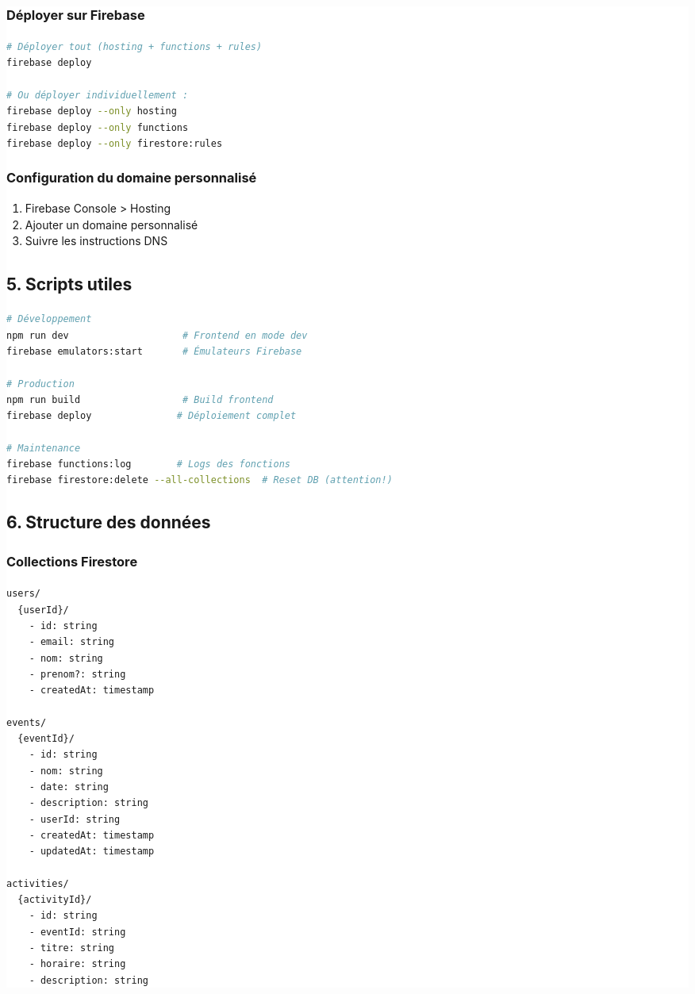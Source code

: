 ### Déployer sur Firebase

```bash
# Déployer tout (hosting + functions + rules)
firebase deploy

# Ou déployer individuellement :
firebase deploy --only hosting
firebase deploy --only functions
firebase deploy --only firestore:rules
```

### Configuration du domaine personnalisé

1. Firebase Console > Hosting
2. Ajouter un domaine personnalisé
3. Suivre les instructions DNS

## 5. Scripts utiles

```bash
# Développement
npm run dev                    # Frontend en mode dev
firebase emulators:start       # Émulateurs Firebase

# Production
npm run build                  # Build frontend
firebase deploy               # Déploiement complet

# Maintenance
firebase functions:log        # Logs des fonctions
firebase firestore:delete --all-collections  # Reset DB (attention!)
```

## 6. Structure des données

### Collections Firestore

```
users/
  {userId}/
    - id: string
    - email: string
    - nom: string
    - prenom?: string
    - createdAt: timestamp

events/
  {eventId}/
    - id: string
    - nom: string
    - date: string
    - description: string
    - userId: string
    - createdAt: timestamp
    - updatedAt: timestamp

activities/
  {activityId}/
    - id: string
    - eventId: string
    - titre: string
    - horaire: string
    - description: string
```